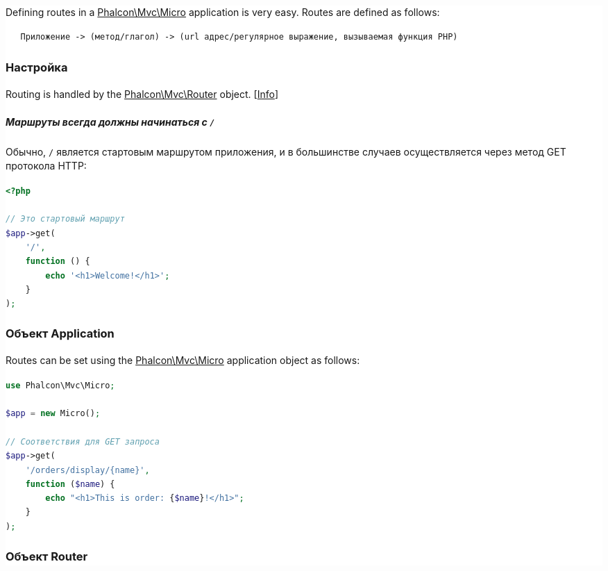 Defining routes in a [Phalcon\Mvc\Micro](api/Phalcon_Mvc_Micro) application is very easy. Routes are defined as follows:

```text
   Приложение -> (метод/глагол) -> (url адрес/регулярное выражение, вызываемая функция PHP)
```

<a name='routing-setup'></a>

### Настройка

Routing is handled by the [Phalcon\Mvc\Router](api/Phalcon_Mvc_Router) object. [[Info](/3.4/en/routing)]

<h5 class='alert alert-warning'>Маршруты всегда должны начинаться с <code>/</code></h5>

Обычно, `/` является стартовым маршрутом приложения, и в большинстве случаев осуществляется через метод GET протокола HTTP:

```php
<?php

// Это стартовый маршрут
$app->get(
    '/',
    function () {
        echo '<h1>Welcome!</h1>';
    }
);
```

<a name='routing-setup-application'></a>

### Объект Application

Routes can be set using the [Phalcon\Mvc\Micro](api/Phalcon_Mvc_Micro) application object as follows:

```php
use Phalcon\Mvc\Micro;

$app = new Micro();

// Соответствия для GET запроса
$app->get(
    '/orders/display/{name}',
    function ($name) {
        echo "<h1>This is order: {$name}!</h1>";
    }
);
```

<a name='routing-setup-router'></a>

### Объект Router
